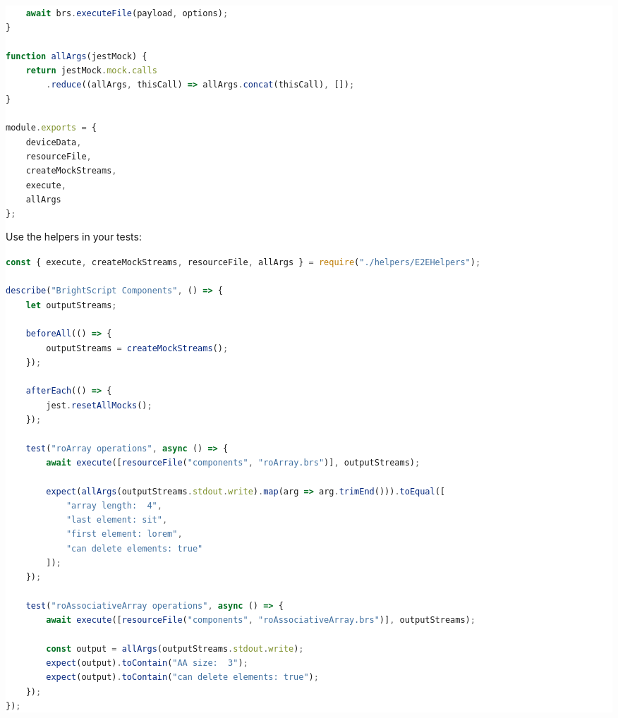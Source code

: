 ```javascript
    await brs.executeFile(payload, options);
}

function allArgs(jestMock) {
    return jestMock.mock.calls
        .reduce((allArgs, thisCall) => allArgs.concat(thisCall), []);
}

module.exports = {
    deviceData,
    resourceFile,
    createMockStreams,
    execute,
    allArgs
};
```

Use the helpers in your tests:

```javascript
const { execute, createMockStreams, resourceFile, allArgs } = require("./helpers/E2EHelpers");

describe("BrightScript Components", () => {
    let outputStreams;

    beforeAll(() => {
        outputStreams = createMockStreams();
    });

    afterEach(() => {
        jest.resetAllMocks();
    });

    test("roArray operations", async () => {
        await execute([resourceFile("components", "roArray.brs")], outputStreams);

        expect(allArgs(outputStreams.stdout.write).map(arg => arg.trimEnd())).toEqual([
            "array length:  4",
            "last element: sit",
            "first element: lorem",
            "can delete elements: true"
        ]);
    });

    test("roAssociativeArray operations", async () => {
        await execute([resourceFile("components", "roAssociativeArray.brs")], outputStreams);

        const output = allArgs(outputStreams.stdout.write);
        expect(output).toContain("AA size:  3");
        expect(output).toContain("can delete elements: true");
    });
});
```
